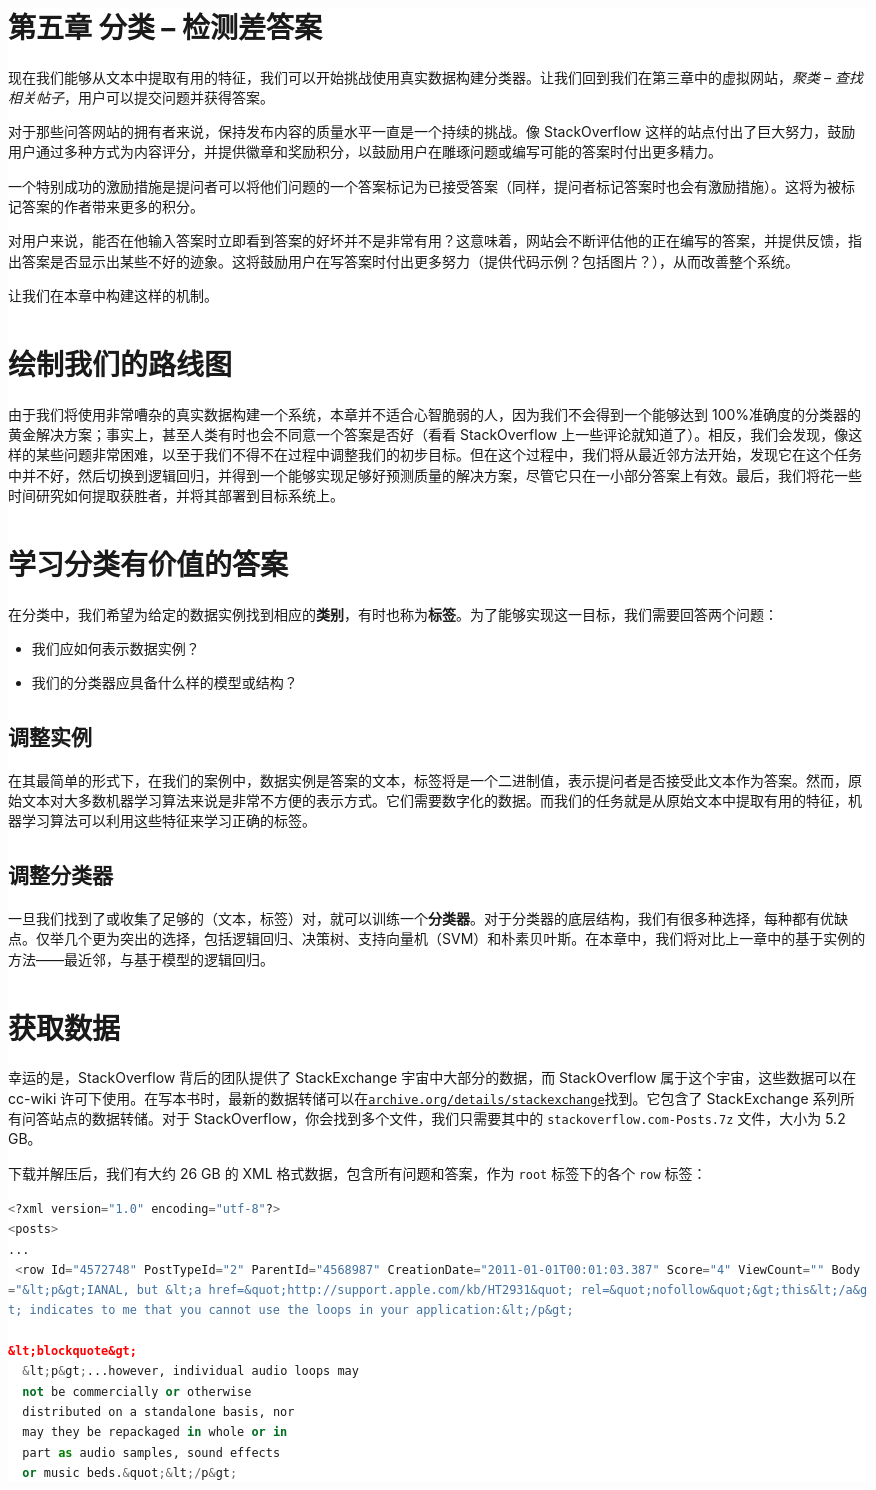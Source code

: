 # 第五章 分类 – 检测差答案

现在我们能够从文本中提取有用的特征，我们可以开始挑战使用真实数据构建分类器。让我们回到我们在第三章中的虚拟网站，*聚类 – 查找相关帖子*，用户可以提交问题并获得答案。

对于那些问答网站的拥有者来说，保持发布内容的质量水平一直是一个持续的挑战。像 StackOverflow 这样的站点付出了巨大努力，鼓励用户通过多种方式为内容评分，并提供徽章和奖励积分，以鼓励用户在雕琢问题或编写可能的答案时付出更多精力。

一个特别成功的激励措施是提问者可以将他们问题的一个答案标记为已接受答案（同样，提问者标记答案时也会有激励措施）。这将为被标记答案的作者带来更多的积分。

对用户来说，能否在他输入答案时立即看到答案的好坏并不是非常有用？这意味着，网站会不断评估他的正在编写的答案，并提供反馈，指出答案是否显示出某些不好的迹象。这将鼓励用户在写答案时付出更多努力（提供代码示例？包括图片？），从而改善整个系统。

让我们在本章中构建这样的机制。

# 绘制我们的路线图

由于我们将使用非常嘈杂的真实数据构建一个系统，本章并不适合心智脆弱的人，因为我们不会得到一个能够达到 100%准确度的分类器的黄金解决方案；事实上，甚至人类有时也会不同意一个答案是否好（看看 StackOverflow 上一些评论就知道了）。相反，我们会发现，像这样的某些问题非常困难，以至于我们不得不在过程中调整我们的初步目标。但在这个过程中，我们将从最近邻方法开始，发现它在这个任务中并不好，然后切换到逻辑回归，并得到一个能够实现足够好预测质量的解决方案，尽管它只在一小部分答案上有效。最后，我们将花一些时间研究如何提取获胜者，并将其部署到目标系统上。

# 学习分类有价值的答案

在分类中，我们希望为给定的数据实例找到相应的**类别**，有时也称为**标签**。为了能够实现这一目标，我们需要回答两个问题：

+   我们应如何表示数据实例？

+   我们的分类器应具备什么样的模型或结构？

## 调整实例

在其最简单的形式下，在我们的案例中，数据实例是答案的文本，标签将是一个二进制值，表示提问者是否接受此文本作为答案。然而，原始文本对大多数机器学习算法来说是非常不方便的表示方式。它们需要数字化的数据。而我们的任务就是从原始文本中提取有用的特征，机器学习算法可以利用这些特征来学习正确的标签。

## 调整分类器

一旦我们找到了或收集了足够的（文本，标签）对，就可以训练一个**分类器**。对于分类器的底层结构，我们有很多种选择，每种都有优缺点。仅举几个更为突出的选择，包括逻辑回归、决策树、支持向量机（SVM）和朴素贝叶斯。在本章中，我们将对比上一章中的基于实例的方法——最近邻，与基于模型的逻辑回归。

# 获取数据

幸运的是，StackOverflow 背后的团队提供了 StackExchange 宇宙中大部分的数据，而 StackOverflow 属于这个宇宙，这些数据可以在 cc-wiki 许可下使用。在写本书时，最新的数据转储可以在[`archive.org/details/stackexchange`](https://archive.org/details/stackexchange)找到。它包含了 StackExchange 系列所有问答站点的数据转储。对于 StackOverflow，你会找到多个文件，我们只需要其中的 `stackoverflow.com-Posts.7z` 文件，大小为 5.2 GB。

下载并解压后，我们有大约 26 GB 的 XML 格式数据，包含所有问题和答案，作为 `root` 标签下的各个 `row` 标签：

```py
<?xml version="1.0" encoding="utf-8"?>
<posts>
...
 <row Id="4572748" PostTypeId="2" ParentId="4568987" CreationDate="2011-01-01T00:01:03.387" Score="4" ViewCount="" Body="&lt;p&gt;IANAL, but &lt;a href=&quot;http://support.apple.com/kb/HT2931&quot; rel=&quot;nofollow&quot;&gt;this&lt;/a&gt; indicates to me that you cannot use the loops in your application:&lt;/p&gt;

&lt;blockquote&gt;
  &lt;p&gt;...however, individual audio loops may
  not be commercially or otherwise
  distributed on a standalone basis, nor
  may they be repackaged in whole or in
  part as audio samples, sound effects
  or music beds.&quot;&lt;/p&gt;

```